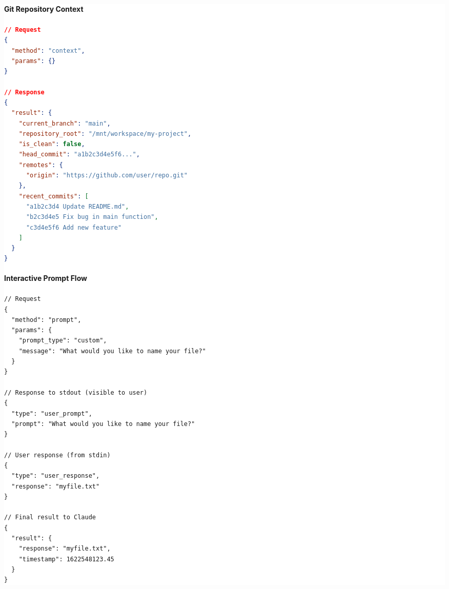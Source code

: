 #### Git Repository Context

```json
// Request
{
  "method": "context",
  "params": {}
}

// Response
{
  "result": {
    "current_branch": "main",
    "repository_root": "/mnt/workspace/my-project",
    "is_clean": false,
    "head_commit": "a1b2c3d4e5f6...",
    "remotes": {
      "origin": "https://github.com/user/repo.git"
    },
    "recent_commits": [
      "a1b2c3d4 Update README.md",
      "b2c3d4e5 Fix bug in main function",
      "c3d4e5f6 Add new feature"
    ]
  }
}
```

#### Interactive Prompt Flow

```
// Request
{
  "method": "prompt",
  "params": { 
    "prompt_type": "custom", 
    "message": "What would you like to name your file?" 
  }
}

// Response to stdout (visible to user)
{
  "type": "user_prompt",
  "prompt": "What would you like to name your file?"
}

// User response (from stdin)
{
  "type": "user_response",
  "response": "myfile.txt"
}

// Final result to Claude
{
  "result": {
    "response": "myfile.txt",
    "timestamp": 1622548123.45
  }
}
```
